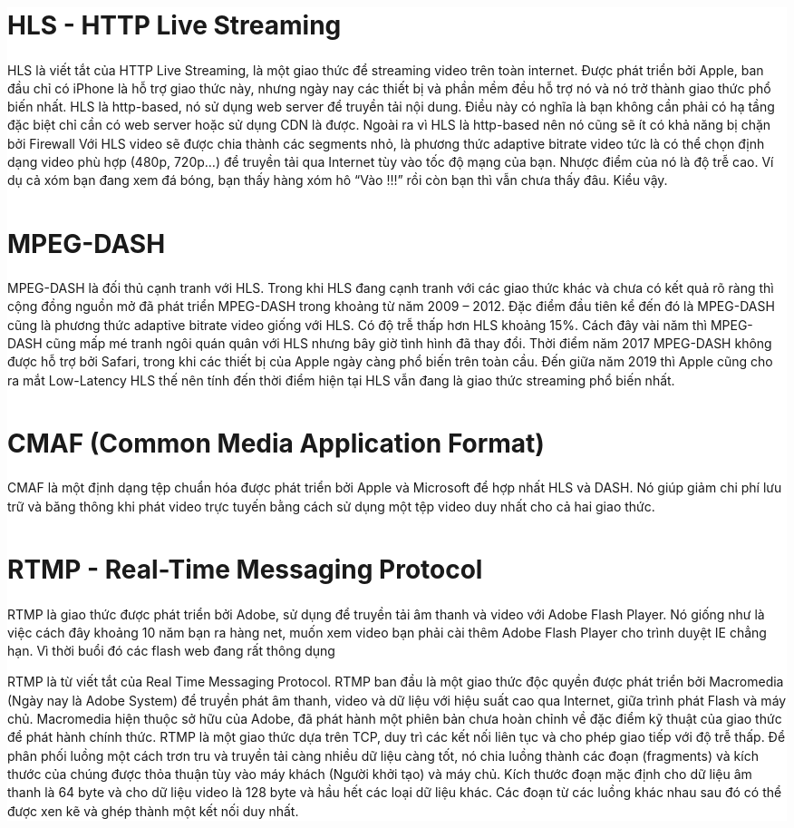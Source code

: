 # HLS - HTTP Live Streaming
HLS là viết tắt của HTTP Live Streaming, là một giao thức để streaming video trên toàn internet.
Được phát triển bởi Apple, ban đầu chỉ có iPhone là hỗ trợ giao thức này, nhưng ngày nay các thiết bị và phần mềm đều hỗ trợ nó và nó trở thành giao thức phổ biến nhất.
HLS là http-based, nó sử dụng web server để truyền tải nội dung. Điều này có nghĩa là bạn không cần phải có hạ tầng đặc biệt chỉ cần có web server hoặc sử dụng CDN là được. Ngoài ra vì HLS là http-based nên nó cũng sẽ ít có khả năng bị chặn bởi Firewall
Với HLS video sẽ được chia thành các segments nhỏ, là phương thức adaptive bitrate video tức là có thể chọn định dạng video phù hợp (480p, 720p…) để truyền tải qua Internet tùy vào tốc độ mạng của bạn.
Nhược điểm của nó là độ trễ cao. Ví dụ cả xóm bạn đang xem đá bóng, bạn thấy hàng xóm hô “Vào !!!” rồi còn bạn thì vẫn chưa thấy đâu. Kiểu vậy.

# MPEG-DASH
MPEG-DASH là đối thủ cạnh tranh với HLS. Trong khi HLS đang cạnh tranh với các giao thức khác và chưa có kết quả rõ ràng thì cộng đồng nguồn mở đã phát triển MPEG-DASH trong khoảng từ năm 2009 – 2012.
Đặc điểm đầu tiên kể đến đó là MPEG-DASH cũng là phương thức adaptive bitrate video giống với HLS. Có độ trễ thấp hơn HLS khoảng 15%.
Cách đây vài năm thì MPEG-DASH cũng mấp mé tranh ngôi quán quân với HLS nhưng bây giờ tình hình đã thay đổi.
Thời điểm năm 2017 MPEG-DASH không được hỗ trợ bởi Safari, trong khi các thiết bị của Apple ngày càng phổ biến trên toàn cầu. Đến giữa năm 2019 thì Apple cũng cho ra mắt Low-Latency HLS thế nên tính đến thời điểm hiện tại HLS vẫn đang là giao thức streaming phổ biến nhất.

# CMAF (Common Media Application Format)
CMAF là một định dạng tệp chuẩn hóa được phát triển bởi Apple và Microsoft để hợp nhất HLS và DASH. Nó giúp giảm chi phí lưu trữ và băng thông khi phát video trực tuyến bằng cách sử dụng một tệp video duy nhất cho cả hai giao thức.

# RTMP - Real-Time Messaging Protocol
RTMP là giao thức được phát triển bởi Adobe, sử dụng để truyền tải âm thanh và video với Adobe Flash Player. Nó giống như là việc cách đây khoảng 10 năm bạn ra hàng net, muốn xem video bạn phải cài thêm Adobe Flash Player cho trình duyệt IE chẳng hạn. Vì thời buổi đó các flash web đang rất thông dụng

RTMP là từ viết tắt của Real Time Messaging Protocol. RTMP ban đầu là một giao thức độc quyền được phát triển bởi Macromedia (Ngày nay là Adobe System) để truyền phát âm thanh, video và dữ liệu với hiệu suất cao qua Internet, giữa trình phát Flash và máy chủ. Macromedia hiện thuộc sở hữu của Adobe, đã phát hành một phiên bản chưa hoàn chỉnh về đặc điểm kỹ thuật của giao thức để phát hành chính thức.
RTMP là một giao thức dựa trên TCP, duy trì các kết nối liên tục và cho phép giao tiếp với độ trễ thấp. Để phân phối luồng một cách trơn tru và truyền tải càng nhiều dữ liệu càng tốt, nó chia luồng thành các đoạn (fragments) và kích thước của chúng được thỏa thuận tùy vào máy khách (Người khởi tạo) và máy chủ.
Kích thước đoạn mặc định cho dữ liệu âm thanh là 64 byte và cho dữ liệu video là 128 byte và hầu hết các loại dữ liệu khác. Các đoạn từ các luồng khác nhau sau đó có thể được xen kẽ và ghép thành một kết nối duy nhất.
